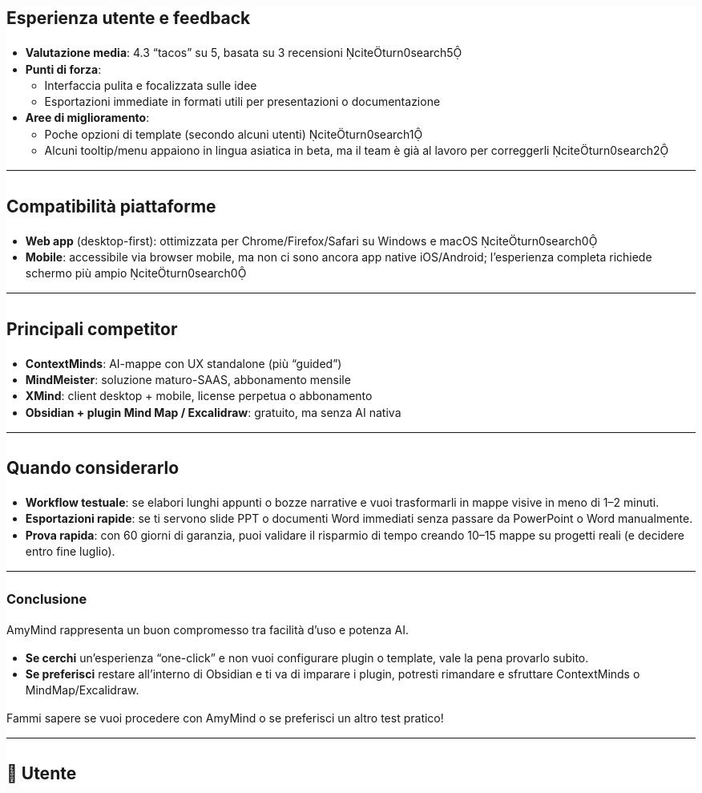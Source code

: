 ## Esperienza utente e feedback  
- **Valutazione media**: 4.3 “tacos” su 5, basata su 3 recensioni citeturn0search5  
- **Punti di forza**:  
  - Interfaccia pulita e focalizzata sulle idee  
  - Esportazioni immediate in formati utili per presentazioni o documentazione  
- **Aree di miglioramento**:  
  - Poche opzioni di template (secondo alcuni utenti) citeturn0search1  
  - Alcuni tooltip/menu appaiono in lingua asiatica in beta, ma il team è già al lavoro per correggerli citeturn0search2  

---

## Compatibilità piattaforme  
- **Web app** (desktop-first): ottimizzata per Chrome/Firefox/Safari su Windows e macOS citeturn0search0  
- **Mobile**: accessibile via browser mobile, ma non ci sono ancora app native iOS/Android; l’esperienza completa richiede schermo più ampio citeturn0search0  

---

## Principali competitor  
- **ContextMinds**: AI-mappe con UX standalone (più “guided”)  
- **MindMeister**: soluzione maturo-SAAS, abbonamento mensile  
- **XMind**: client desktop + mobile, license perpetua o abbonamento  
- **Obsidian + plugin Mind Map / Excalidraw**: gratuito, ma senza AI nativa  

---

## Quando considerarlo  
- **Workflow testuale**: se elabori lunghi appunti o bozze narrative e vuoi trasformarli in mappe visive in meno di 1–2 minuti.  
- **Esportazioni rapide**: se ti servono slide PPT o documenti Word immediati senza passare da PowerPoint o Word manualmente.  
- **Prova rapida**: con 60 giorni di garanzia, puoi validare il risparmio di tempo creando 10–15 mappe su progetti reali (e decidere entro fine luglio).  

---

### Conclusione  
AmyMind rappresenta un buon compromesso tra facilità d’uso e potenza AI.  
- **Se cerchi** un’esperienza “one-click” e non vuoi configurare plugin o template, vale la pena provarlo subito.  
- **Se preferisci** restare all’interno di Obsidian e ti va di imparare i plugin, potresti rimandare e sfruttare ContextMinds o MindMap/Excalidraw.  

Fammi sapere se vuoi procedere con AmyMind o se preferisci un altro test pratico!

---

## 👤 **Utente**
